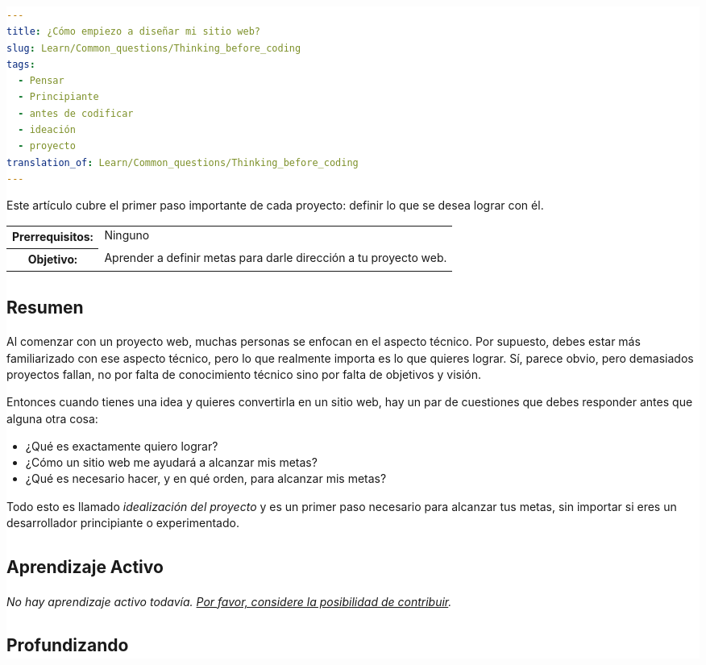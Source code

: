 ```yaml
---
title: ¿Cómo empiezo a diseñar mi sitio web?
slug: Learn/Common_questions/Thinking_before_coding
tags:
  - Pensar
  - Principiante
  - antes de codificar
  - ideación
  - proyecto
translation_of: Learn/Common_questions/Thinking_before_coding
---
```

Este artículo cubre el primer paso importante de cada proyecto: definir lo que se desea lograr con él.

<table>
  <tbody>
    <tr>
      <th scope="row">Prerrequisitos:</th>
      <td>Ninguno</td>
    </tr>
    <tr>
      <th scope="row">Objetivo:</th>
      <td>Aprender a definir metas para darle dirección a tu proyecto web.</td>
    </tr>
  </tbody>
</table>

## Resumen

Al comenzar con un proyecto web, muchas personas se enfocan en el aspecto técnico. Por supuesto, debes estar más familiarizado con ese aspecto técnico, pero lo que realmente importa es lo que quieres lograr. Sí, parece obvio, pero demasiados proyectos fallan, no por falta de conocimiento técnico sino por falta de objetivos y visión.

Entonces cuando tienes una idea y quieres convertirla en un sitio web, hay un par de cuestiones que debes responder antes que alguna otra cosa:

- ¿Qué es exactamente quiero lograr?
- ¿Cómo un sitio web me ayudará a alcanzar mis metas?
- ¿Qué es necesario hacer, y en qué orden, para alcanzar mis metas?

Todo esto es llamado _idealización del proyecto_ y es un primer paso necesario para alcanzar tus metas, sin importar si eres un desarrollador principiante o experimentado.

## Aprendizaje Activo

_No hay aprendizaje activo todavía. [Por favor, considere la posibilidad de contribuir](/es/docs/MDN/Contribute/Getting_started)._

## Profundizando
